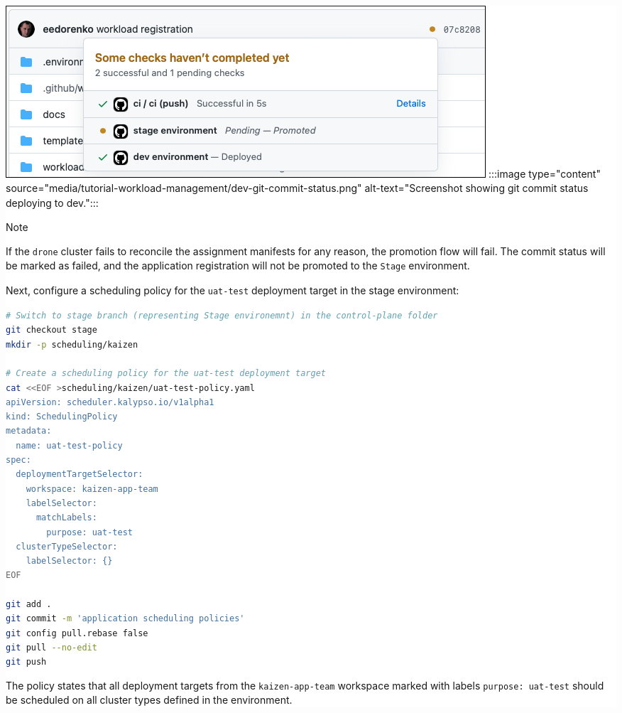 ![Git commit status deploying to dev](media/tutorial-workload-management/dev-git-commit-status.png)
 :::image type="content" source="media/tutorial-workload-management/dev-git-commit-status.png" alt-text="Screenshot showing git commit status deploying to dev.":::

> [!NOTE]
> If the `drone` cluster fails to reconcile the assignment manifests for any reason, the promotion flow will fail. The commit status will be marked as failed, and the application registration will not be promoted to the `Stage` environment.

Next, configure a scheduling policy for the `uat-test` deployment target in the stage environment:  

```bash
# Switch to stage branch (representing Stage environemnt) in the control-plane folder
git checkout stage
mkdir -p scheduling/kaizen

# Create a scheduling policy for the uat-test deployment target
cat <<EOF >scheduling/kaizen/uat-test-policy.yaml
apiVersion: scheduler.kalypso.io/v1alpha1
kind: SchedulingPolicy
metadata:
  name: uat-test-policy
spec:
  deploymentTargetSelector:
    workspace: kaizen-app-team
    labelSelector:
      matchLabels:
        purpose: uat-test
  clusterTypeSelector:
    labelSelector: {}
EOF

git add .
git commit -m 'application scheduling policies'
git config pull.rebase false
git pull --no-edit
git push
```

The policy states that all deployment targets from the `kaizen-app-team` workspace marked with labels `purpose: uat-test` should be scheduled on all cluster types defined in the environment. 
